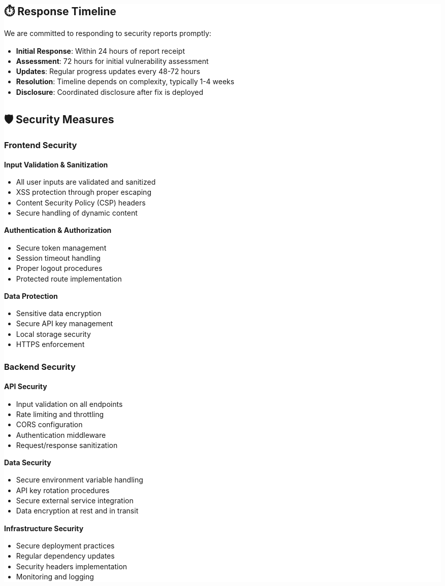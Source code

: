 ## ⏱️ Response Timeline

We are committed to responding to security reports promptly:

- **Initial Response**: Within 24 hours of report receipt
- **Assessment**: 72 hours for initial vulnerability assessment
- **Updates**: Regular progress updates every 48-72 hours
- **Resolution**: Timeline depends on complexity, typically 1-4 weeks
- **Disclosure**: Coordinated disclosure after fix is deployed

## 🛡️ Security Measures

### Frontend Security

**Input Validation & Sanitization**
- All user inputs are validated and sanitized
- XSS protection through proper escaping
- Content Security Policy (CSP) headers
- Secure handling of dynamic content

**Authentication & Authorization**
- Secure token management
- Session timeout handling
- Proper logout procedures
- Protected route implementation

**Data Protection**
- Sensitive data encryption
- Secure API key management
- Local storage security
- HTTPS enforcement

### Backend Security

**API Security**
- Input validation on all endpoints
- Rate limiting and throttling
- CORS configuration
- Authentication middleware
- Request/response sanitization

**Data Security**
- Secure environment variable handling
- API key rotation procedures
- Secure external service integration
- Data encryption at rest and in transit

**Infrastructure Security**
- Secure deployment practices
- Regular dependency updates
- Security headers implementation
- Monitoring and logging
